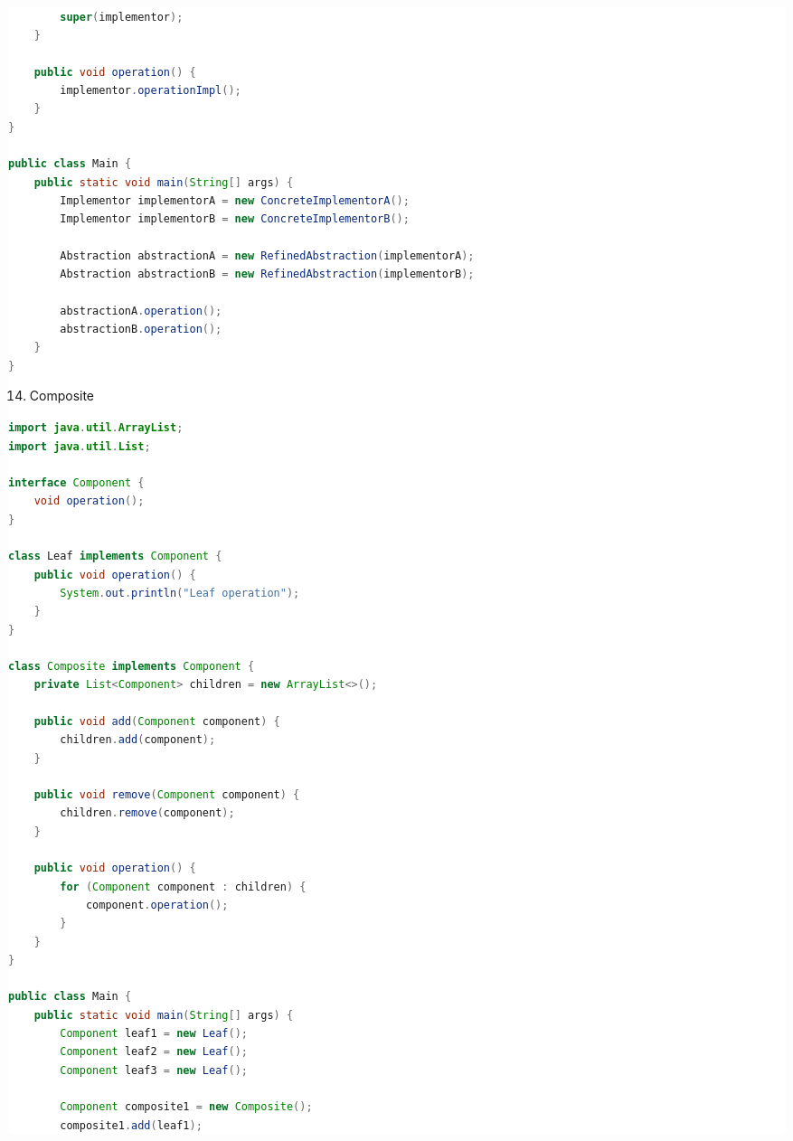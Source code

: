 ```java
        super(implementor);
    }

    public void operation() {
        implementor.operationImpl();
    }
}

public class Main {
    public static void main(String[] args) {
        Implementor implementorA = new ConcreteImplementorA();
        Implementor implementorB = new ConcreteImplementorB();

        Abstraction abstractionA = new RefinedAbstraction(implementorA);
        Abstraction abstractionB = new RefinedAbstraction(implementorB);

        abstractionA.operation();
        abstractionB.operation();
    }
}
```

14. Composite

```java
import java.util.ArrayList;
import java.util.List;

interface Component {
    void operation();
}

class Leaf implements Component {
    public void operation() {
        System.out.println("Leaf operation");
    }
}

class Composite implements Component {
    private List<Component> children = new ArrayList<>();

    public void add(Component component) {
        children.add(component);
    }

    public void remove(Component component) {
        children.remove(component);
    }

    public void operation() {
        for (Component component : children) {
            component.operation();
        }
    }
}

public class Main {
    public static void main(String[] args) {
        Component leaf1 = new Leaf();
        Component leaf2 = new Leaf();
        Component leaf3 = new Leaf();

        Component composite1 = new Composite();
        composite1.add(leaf1);
```